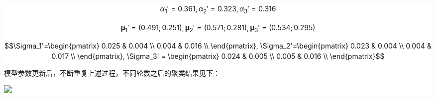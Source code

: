 $$\alpha_1'=0.361,\alpha_2'=0.323,\alpha_3'=0.316$$

$$\mathbf{\mu}_1'=(0.491;0.251), \mathbf{\mu}_2'=(0.571;0.281),\mathbf{\mu}_3'=(0.534;0.295)$$

$$\Sigma_1'=\begin{pmatrix} 0.025 & 0.004 \\ 0.004 & 0.016 \\ \end{pmatrix}, \Sigma_2'=\begin{pmatrix} 0.023 & 0.004 \\ 0.004 & 0.017 \\ \end{pmatrix}, \Sigma_3' = \begin{pmatrix} 0.024 & 0.005 \\ 0.005 & 0.016 \\ \end{pmatrix}$$

模型参数更新后，不断重复上述过程，不同轮数之后的聚类结果见下：

![](https://xjeffblogimg.oss-cn-beijing.aliyuncs.com/BLOGIMG/BlogImage/MachineLearningSeries/Lesson35/35x7.png)